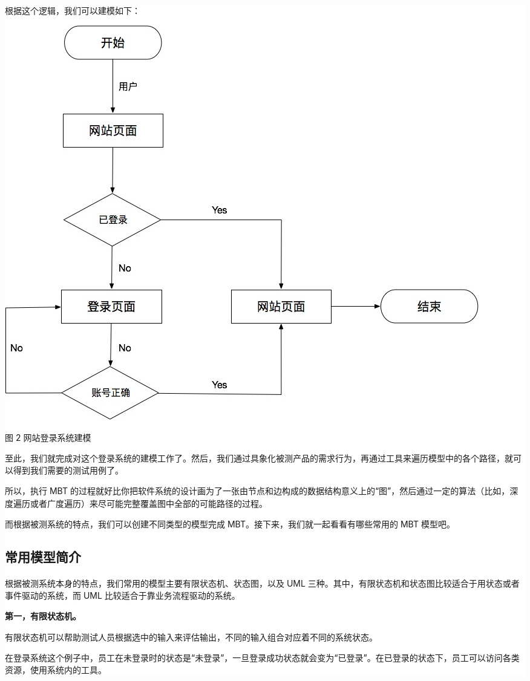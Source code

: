 根据这个逻辑，我们可以建模如下：

![avatar](047_002.jpg)

图 2 网站登录系统建模

至此，我们就完成对这个登录系统的建模工作了。然后，我们通过具象化被测产品的需求行为，再通过工具来遍历模型中的各个路径，就可以得到我们需要的测试用例了。

所以，执行 MBT 的过程就好比你把软件系统的设计画为了一张由节点和边构成的数据结构意义上的“图”，然后通过一定的算法（比如，深度遍历或者广度遍历）来尽可能完整覆盖图中全部的可能路径的过程。

而根据被测系统的特点，我们可以创建不同类型的模型完成 MBT。接下来，我们就一起看看有哪些常用的 MBT 模型吧。

## 常用模型简介

根据被测系统本身的特点，我们常用的模型主要有限状态机、状态图，以及 UML 三种。其中，有限状态机和状态图比较适合于用状态或者事件驱动的系统，而 UML 比较适合于靠业务流程驱动的系统。

<b>第一，有限状态机。</b>

有限状态机可以帮助测试人员根据选中的输入来评估输出，不同的输入组合对应着不同的系统状态。

在登录系统这个例子中，员工在未登录时的状态是“未登录”，一旦登录成功状态就会变为“已登录”。在已登录的状态下，员工可以访问各类资源，使用系统内的工具。
